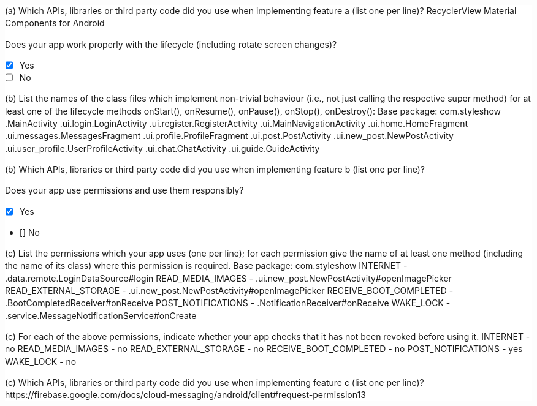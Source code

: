 (a) Which APIs, libraries or third party code did you use when implementing feature a (list one per line)?
RecyclerView
Material Components for Android

Does your app work properly with the lifecycle (including rotate screen changes)?
- [x] Yes
- [ ] No

(b) List the names of the class files which implement non-trivial behaviour (i.e., not just calling the respective super method) for at least one of the lifecycle methods onStart(), onResume(), onPause(), onStop(), onDestroy():
Base package: com.styleshow
.MainActivity
.ui.login.LoginActivity
.ui.register.RegisterActivity
.ui.MainNavigationActivity
.ui.home.HomeFragment
.ui.messages.MessagesFragment
.ui.profile.ProfileFragment
.ui.post.PostActivity
.ui.new_post.NewPostActivity
.ui.user_profile.UserProfileActivity
.ui.chat.ChatActivity
.ui.guide.GuideActivity

(b) Which APIs, libraries or third party code did you use when implementing feature b (list one per line)?

Does your app use permissions and use them responsibly?
- [x] Yes
- [] No

(c) List the permissions which your app uses (one per line); for each permission give the name of at least one method (including the name of its class) where this permission is required.
Base package: com.styleshow
INTERNET - .data.remote.LoginDataSource#login
READ_MEDIA_IMAGES - .ui.new_post.NewPostActivity#openImagePicker
READ_EXTERNAL_STORAGE - .ui.new_post.NewPostActivity#openImagePicker
RECEIVE_BOOT_COMPLETED - .BootCompletedReceiver#onReceive
POST_NOTIFICATIONS - .NotificationReceiver#onReceive
WAKE_LOCK - .service.MessageNotificationService#onCreate

(c) For each of the above permissions, indicate whether your app checks that it has not been revoked before using it.
INTERNET - no
READ_MEDIA_IMAGES - no
READ_EXTERNAL_STORAGE - no
RECEIVE_BOOT_COMPLETED - no
POST_NOTIFICATIONS - yes
WAKE_LOCK - no

(c) Which APIs, libraries or third party code did you use when implementing feature c (list one per line)?
https://firebase.google.com/docs/cloud-messaging/android/client#request-permission13
